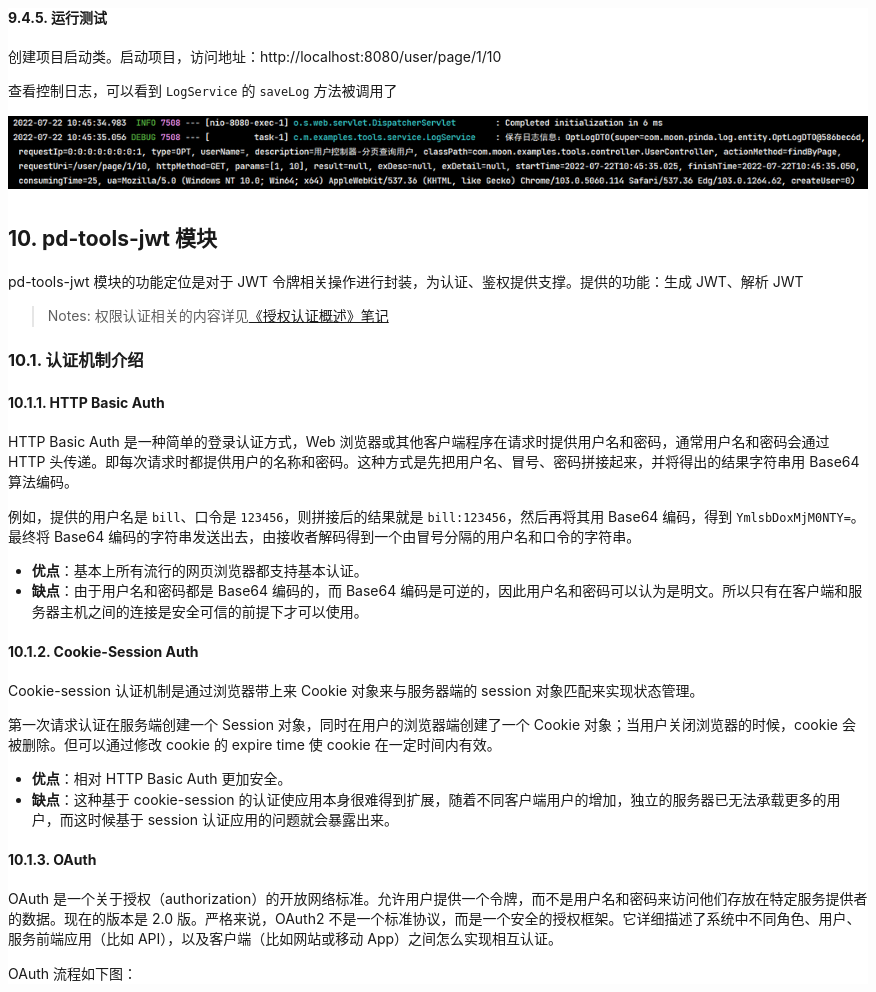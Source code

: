 #### 9.4.5. 运行测试

创建项目启动类。启动项目，访问地址：http://localhost:8080/user/page/1/10

查看控制日志，可以看到 `LogService` 的 `saveLog` 方法被调用了

![](images/87154610220763.png)

## 10. pd-tools-jwt 模块

pd-tools-jwt 模块的功能定位是对于 JWT 令牌相关操作进行封装，为认证、鉴权提供支撑。提供的功能：生成 JWT、解析 JWT

> Notes: 权限认证相关的内容详见[《授权认证概述》笔记](/02-后端框架/05-Authorization-Certification/00-Authorization-Overview)

### 10.1. 认证机制介绍

#### 10.1.1. HTTP Basic Auth

HTTP Basic Auth 是一种简单的登录认证方式，Web 浏览器或其他客户端程序在请求时提供用户名和密码，通常用户名和密码会通过 HTTP 头传递。即每次请求时都提供用户的名称和密码。这种方式是先把用户名、冒号、密码拼接起来，并将得出的结果字符串用 Base64 算法编码。

例如，提供的用户名是 `bill`、口令是 `123456`，则拼接后的结果就是 `bill:123456`，然后再将其用 Base64 编码，得到 `YmlsbDoxMjM0NTY=`。最终将 Base64 编码的字符串发送出去，由接收者解码得到一个由冒号分隔的用户名和口令的字符串。

- **优点**：基本上所有流行的网页浏览器都支持基本认证。
- **缺点**：由于用户名和密码都是 Base64 编码的，而 Base64 编码是可逆的，因此用户名和密码可以认为是明文。所以只有在客户端和服务器主机之间的连接是安全可信的前提下才可以使用。

#### 10.1.2. Cookie-Session Auth

Cookie-session 认证机制是通过浏览器带上来 Cookie 对象来与服务器端的 session 对象匹配来实现状态管理。

第一次请求认证在服务端创建一个 Session 对象，同时在用户的浏览器端创建了一个 Cookie 对象；当用户关闭浏览器的时候，cookie 会被删除。但可以通过修改 cookie 的 expire time 使 cookie 在一定时间内有效。

- **优点**：相对 HTTP Basic Auth 更加安全。
- **缺点**：这种基于 cookie-session 的认证使应用本身很难得到扩展，随着不同客户端用户的增加，独立的服务器已无法承载更多的用户，而这时候基于 session 认证应用的问题就会暴露出来。

#### 10.1.3. OAuth

OAuth 是一个关于授权（authorization）的开放网络标准。允许用户提供一个令牌，而不是用户名和密码来访问他们存放在特定服务提供者的数据。现在的版本是 2.0 版。严格来说，OAuth2 不是一个标准协议，而是一个安全的授权框架。它详细描述了系统中不同角色、用户、服务前端应用（比如 API），以及客户端（比如网站或移动 App）之间怎么实现相互认证。

OAuth 流程如下图：
